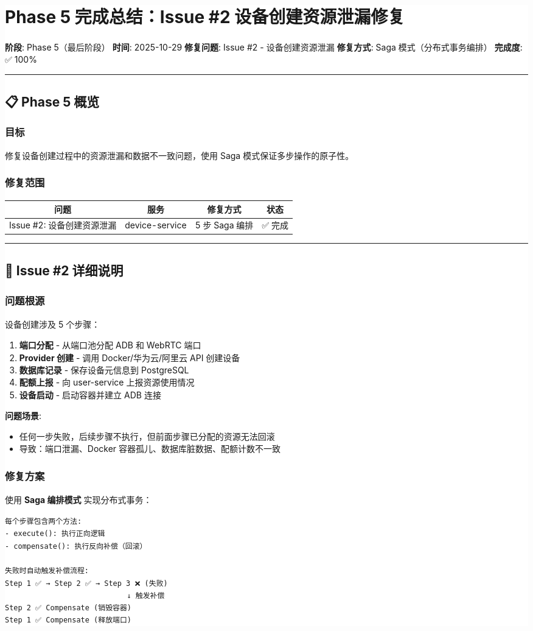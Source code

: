 # Phase 5 完成总结：Issue #2 设备创建资源泄漏修复

**阶段**: Phase 5（最后阶段）
**时间**: 2025-10-29
**修复问题**: Issue #2 - 设备创建资源泄漏
**修复方式**: Saga 模式（分布式事务编排）
**完成度**: ✅ 100%

---

## 📋 Phase 5 概览

### 目标

修复设备创建过程中的资源泄漏和数据不一致问题，使用 Saga 模式保证多步操作的原子性。

### 修复范围

| 问题 | 服务 | 修复方式 | 状态 |
|-----|------|---------|------|
| Issue #2: 设备创建资源泄漏 | device-service | 5 步 Saga 编排 | ✅ 完成 |

---

## 🎯 Issue #2 详细说明

### 问题根源

设备创建涉及 5 个步骤：
1. **端口分配** - 从端口池分配 ADB 和 WebRTC 端口
2. **Provider 创建** - 调用 Docker/华为云/阿里云 API 创建设备
3. **数据库记录** - 保存设备元信息到 PostgreSQL
4. **配额上报** - 向 user-service 上报资源使用情况
5. **设备启动** - 启动容器并建立 ADB 连接

**问题场景**:
- 任何一步失败，后续步骤不执行，但前面步骤已分配的资源无法回滚
- 导致：端口泄漏、Docker 容器孤儿、数据库脏数据、配额计数不一致

### 修复方案

使用 **Saga 编排模式** 实现分布式事务：

```
每个步骤包含两个方法:
- execute(): 执行正向逻辑
- compensate(): 执行反向补偿（回滚）

失败时自动触发补偿流程:
Step 1 ✅ → Step 2 ✅ → Step 3 ❌ (失败)
                            ↓ 触发补偿
Step 2 ✅ Compensate (销毁容器)
Step 1 ✅ Compensate (释放端口)
```
